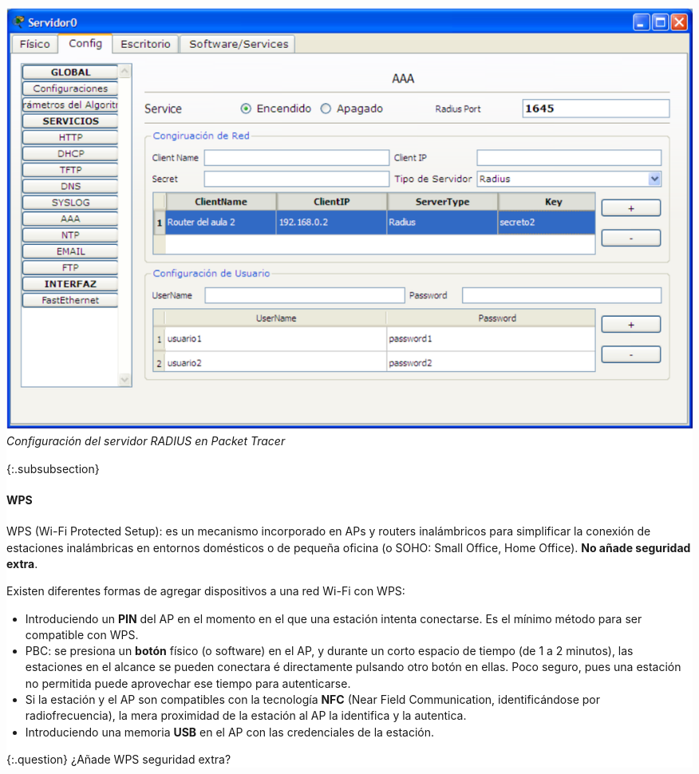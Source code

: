 ![img-description](/assets/img/redes-inalambricas/configuracionServidorRadiusPacketTracer.png)
_Configuración del servidor RADIUS en Packet Tracer_

{:.subsubsection}
#### WPS

WPS (Wi-Fi Protected Setup): es un mecanismo incorporado en APs y routers inalámbricos para simplificar la conexión de estaciones inalámbricas en entornos domésticos o de pequeña oficina (o SOHO: Small Office, Home Office). **No añade seguridad extra**.

Existen diferentes formas de agregar dispositivos a una red Wi-Fi con WPS:

- Introduciendo un **PIN** del AP en el momento en el que una estación intenta conectarse. Es el mínimo método para ser compatible con WPS.
- PBC: se presiona un **botón** físico (o software) en el AP, y durante un corto espacio de tiempo (de 1 a 2 minutos), las estaciones en el alcance se pueden conectara é directamente pulsando otro botón en ellas. Poco seguro, pues una estación no permitida puede aprovechar ese tiempo para autenticarse.
- Si la estación y el AP son compatibles con la tecnología **NFC** (Near Field Communication, identificándose por radiofrecuencia), la mera proximidad de la estación al AP la identifica y la autentica.
- Introduciendo una memoria **USB** en el AP con las credenciales de la estación.

{:.question}
¿Añade WPS seguridad extra?
